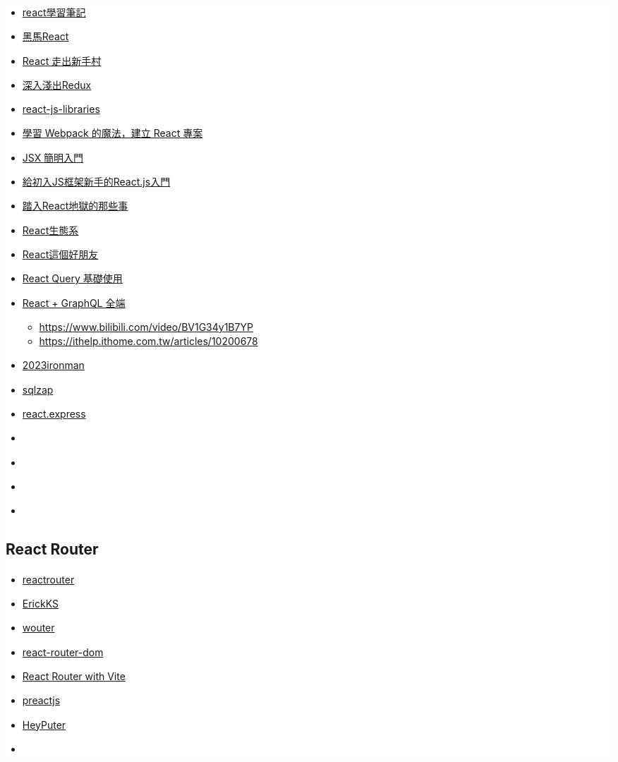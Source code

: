 - [react學習筆記](https://blog.csdn.net/qq_51986661/article/details/128949647)

- [黑馬React](https://blog.csdn.net/CaptainDrake?type=blog)

- [React 走出新手村](https://ithelp.ithome.com.tw/users/20129020/ironman/5968)

- [深入淺出Redux](https://ithelp.ithome.com.tw/users/20129020/ironman/5360)

- [react-js-libraries](https://dev.to/nluxai/the-secret-weapon-of-top-developers-7-react-js-libraries-you-cant-afford-to-ignore-3lf0)

- [學習 Webpack 的魔法，建立 React 專案](https://medium.com/@yohalin/%E5%AD%B8%E7%BF%92-webpack-%E7%9A%84%E9%AD%94%E6%B3%95-%E5%BB%BA%E7%AB%8B-react-%E5%B0%88%E6%A1%88-83a27acc8567)

- [JSX 簡明入門](https://blog.techbridge.cc/2016/04/21/react-jsx-introduction/)

- [給初入JS框架新手的React.js入門](https://ithelp.ithome.com.tw/users/20116826/ironman)

- [踏入React地獄的那些事](https://ithelp.ithome.com.tw/users/20161756/ironman/5991?page=1)

- [React生態系](https://ithelp.ithome.com.tw/users/20130417/ironman/5306)

- [React這個好朋友](https://ithelp.ithome.com.tw/users/20116883/ironman)

- [React Query 基礎使用](https://www.may-notes.com/react-query-tutorial/)

- [React + GraphQL 全端](https://ithelp.ithome.com.tw/users/20128902/ironman)
  - https://www.bilibili.com/video/BV1G34y1B7YP
  - https://ithelp.ithome.com.tw/articles/10200678

- [2023ironman](https://ithelp.ithome.com.tw/2023ironman/reward_team)

- [sqlzap](https://sqlzap.com/)

- [react.express](https://www.react.express/)

- []()

- []()

- []()

- []()

## React Router

- [reactrouter](https://reactrouter.com/en/main)

- [ErickKS](https://github.com/ErickKS/vite-react-router)

- [wouter](https://github.com/molefrog/wouter)

- [react-router-dom](https://medium.com/@galohernandez/vite-react-react-router-dom-the-latest-way-312ee887197e)

- [React Router with Vite](https://medium.com/@alousiusk/react-router-with-vite-a-powerful-combination-for-modern-web-development-858729485248)

- [preactjs](https://preactjs.com/)

- [HeyPuter](https://github.com/HeyPuter/puter)

- []()
